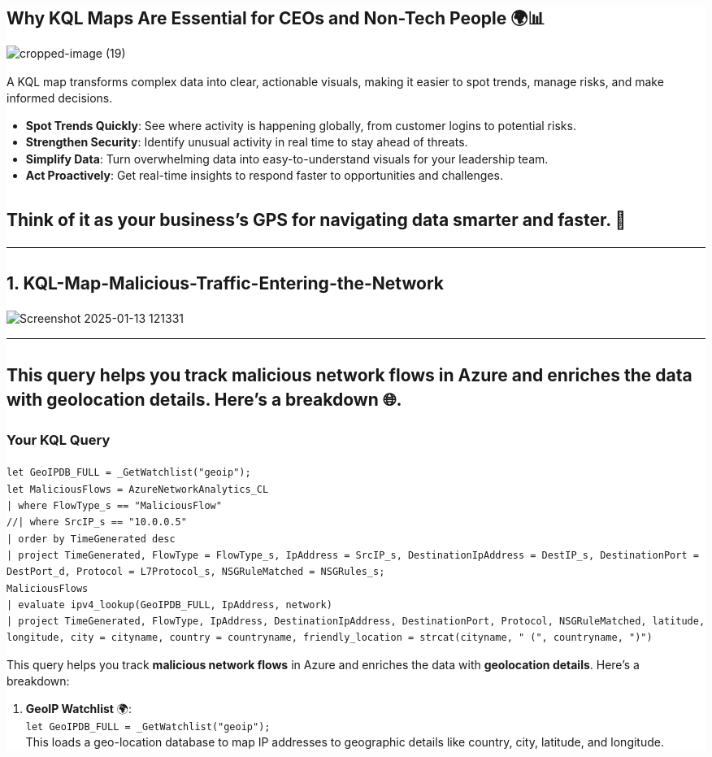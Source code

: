 ## **Why KQL Maps Are Essential for CEOs and Non-Tech People** 🌍📊
![cropped-image (19)](https://github.com/user-attachments/assets/67857aeb-26ac-4e35-8510-9b72d36032e0)

A KQL map transforms complex data into clear, actionable visuals, making it easier to spot trends, manage risks, and make informed decisions.  

- **Spot Trends Quickly**: See where activity is happening globally, from customer logins to potential risks.  
- **Strengthen Security**: Identify unusual activity in real time to stay ahead of threats.  
- **Simplify Data**: Turn overwhelming data into easy-to-understand visuals for your leadership team.  
- **Act Proactively**: Get real-time insights to respond faster to opportunities and challenges.  

Think of it as your business’s GPS for navigating data smarter and faster. 🚀
---

---
## **1. KQL-Map-Malicious-Traffic-Entering-the-Network**

![Screenshot 2025-01-13 121331](https://github.com/user-attachments/assets/6b9a1268-3aa5-41e0-8dcf-680e27572432)

---

This query helps you track **malicious network flows** in Azure and enriches the data with **geolocation details**. Here’s a breakdown 🌐.
---

### **Your KQL Query**  

```kql
let GeoIPDB_FULL = _GetWatchlist("geoip");
let MaliciousFlows = AzureNetworkAnalytics_CL 
| where FlowType_s == "MaliciousFlow"
//| where SrcIP_s == "10.0.0.5" 
| order by TimeGenerated desc
| project TimeGenerated, FlowType = FlowType_s, IpAddress = SrcIP_s, DestinationIpAddress = DestIP_s, DestinationPort = DestPort_d, Protocol = L7Protocol_s, NSGRuleMatched = NSGRules_s;
MaliciousFlows
| evaluate ipv4_lookup(GeoIPDB_FULL, IpAddress, network)
| project TimeGenerated, FlowType, IpAddress, DestinationIpAddress, DestinationPort, Protocol, NSGRuleMatched, latitude, longitude, city = cityname, country = countryname, friendly_location = strcat(cityname, " (", countryname, ")")
```

This query helps you track **malicious network flows** in Azure and enriches the data with **geolocation details**. Here’s a breakdown:

1. **GeoIP Watchlist** 🌍:  
   `let GeoIPDB_FULL = _GetWatchlist("geoip");`  
   This loads a geo-location database to map IP addresses to geographic details like country, city, latitude, and longitude.
